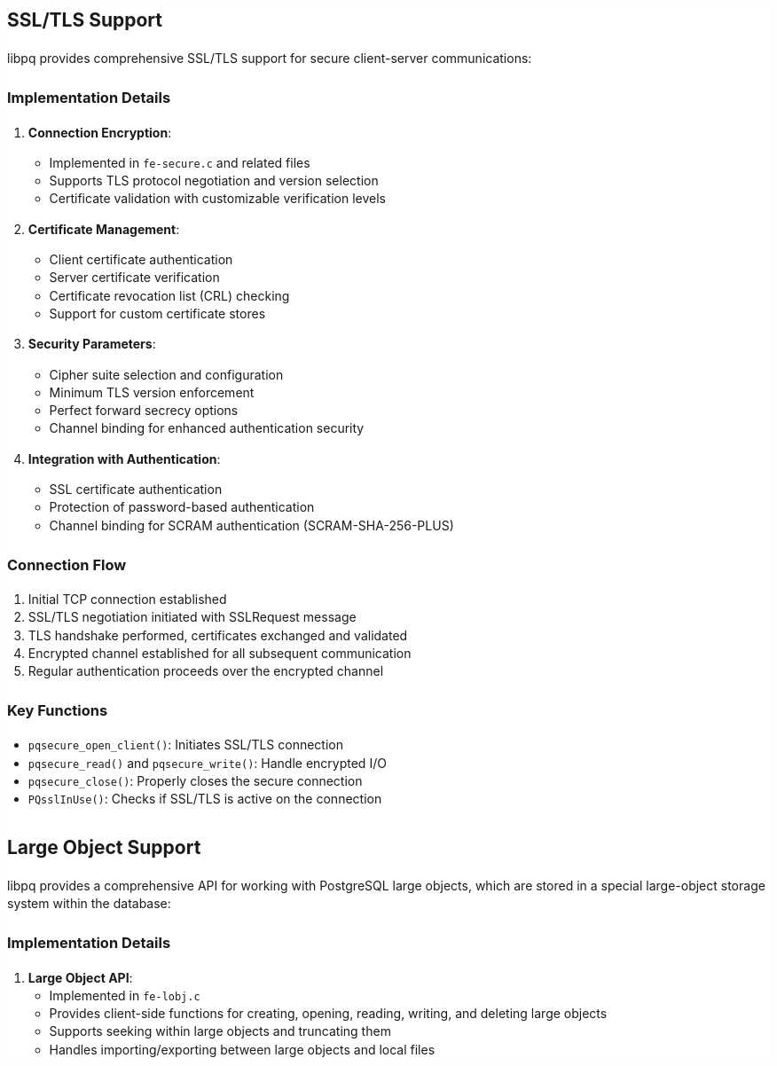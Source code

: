 ## SSL/TLS Support

libpq provides comprehensive SSL/TLS support for secure client-server communications:

### Implementation Details

1. **Connection Encryption**:
   - Implemented in `fe-secure.c` and related files
   - Supports TLS protocol negotiation and version selection
   - Certificate validation with customizable verification levels

2. **Certificate Management**:
   - Client certificate authentication
   - Server certificate verification
   - Certificate revocation list (CRL) checking
   - Support for custom certificate stores

3. **Security Parameters**:
   - Cipher suite selection and configuration
   - Minimum TLS version enforcement
   - Perfect forward secrecy options
   - Channel binding for enhanced authentication security

4. **Integration with Authentication**:
   - SSL certificate authentication
   - Protection of password-based authentication
   - Channel binding for SCRAM authentication (SCRAM-SHA-256-PLUS)

### Connection Flow

1. Initial TCP connection established
2. SSL/TLS negotiation initiated with SSLRequest message
3. TLS handshake performed, certificates exchanged and validated
4. Encrypted channel established for all subsequent communication
5. Regular authentication proceeds over the encrypted channel

### Key Functions

- `pqsecure_open_client()`: Initiates SSL/TLS connection
- `pqsecure_read()` and `pqsecure_write()`: Handle encrypted I/O
- `pqsecure_close()`: Properly closes the secure connection
- `PQsslInUse()`: Checks if SSL/TLS is active on the connection

## Large Object Support

libpq provides a comprehensive API for working with PostgreSQL large objects, which are stored in a special large-object storage system within the database:

### Implementation Details

1. **Large Object API**:
   - Implemented in `fe-lobj.c`
   - Provides client-side functions for creating, opening, reading, writing, and deleting large objects
   - Supports seeking within large objects and truncating them
   - Handles importing/exporting between large objects and local files

